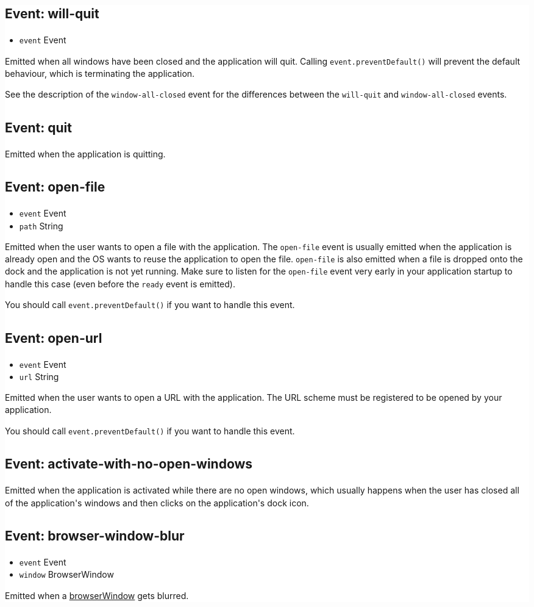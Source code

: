 ## Event: will-quit

* `event` Event

Emitted when all windows have been closed and the application will quit.
Calling `event.preventDefault()` will prevent the default behaviour, which is
terminating the application.

See the description of the `window-all-closed` event for the differences between the `will-quit`
and `window-all-closed` events.

## Event: quit

Emitted when the application is quitting.

## Event: open-file

* `event` Event
* `path` String

Emitted when the user wants to open a file with the application. The `open-file` event
is usually emitted when the application is already open and the OS wants to reuse the
application to open the file. `open-file` is also emitted when a file is dropped onto the
dock and the application is not yet running. Make sure to listen for the `open-file`
event very early in your application startup to handle this case (even before the
`ready` event is emitted).

You should call `event.preventDefault()` if you want to handle this event.

## Event: open-url

* `event` Event
* `url` String

Emitted when the user wants to open a URL with the application. The URL scheme
must be registered to be opened by your application.

You should call `event.preventDefault()` if you want to handle this event.

## Event: activate-with-no-open-windows

Emitted when the application is activated while there are no open windows, which
usually happens when the user has closed all of the application's windows and then
clicks on the application's dock icon.

## Event: browser-window-blur

* `event` Event
* `window` BrowserWindow

Emitted when a [browserWindow](http://electron.atom.io/docs/v0.30.1/api/browser-window) gets blurred.
